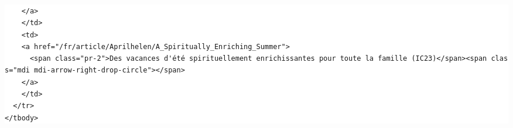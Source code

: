         </a>
        </td>
        <td>
        <a href="/fr/article/Aprilhelen/A_Spiritually_Enriching_Summer">
          <span class="pr-2">Des vacances d'été spirituellement enrichissantes pour toute la famille (IC23)</span><span class="mdi mdi-arrow-right-drop-circle"></span>
        </a>
        </td>
      </tr>
    </tbody>
  </table>
</figure>
